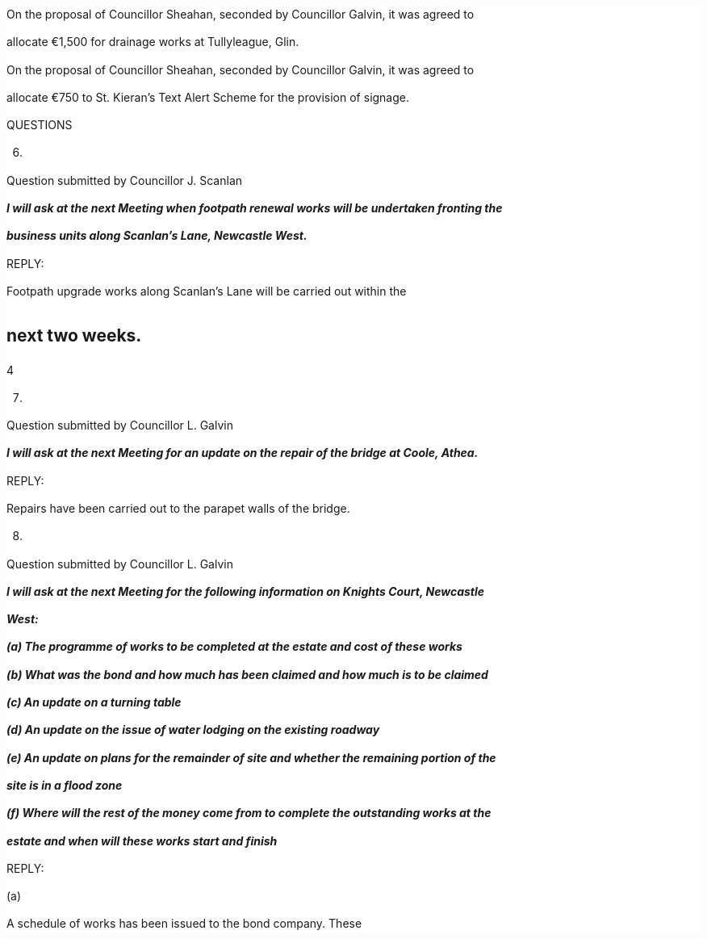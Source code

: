 On the proposal of Councillor Sheahan, seconded by Councillor Galvin, it was agreed to

allocate €1,500 for drainage works at Tullyleague, Glin.

On the proposal of Councillor Sheahan, seconded by Councillor Galvin, it was agreed to

allocate €750 to St. Kieran’s Text Alert Scheme for the provision of signage.

QUESTIONS

6.

Question submitted by Councillor J. Scanlan

***I will ask at the next Meeting when footpath renewal works will be undertaken fronting the***

***business units along Scanlan’s Lane, Newcastle West.***

REPLY:

Footpath upgrade works along Scanlan’s Lane will be carried out within the

next two weeks.
---
4

7.

Question submitted by Councillor L. Galvin

***I will ask at the next Meeting for an update on the repair of the bridge at Coole, Athea.***

REPLY:

Repairs have been carried out to the parapet walls of the bridge.

8.

Question submitted by Councillor L. Galvin

***I will ask at the next Meeting for the following information on Knights Court, Newcastle***

***West:***

***(a) The programme of works to be completed at the estate and cost of these works***

***(b) What was the bond and how much has been claimed and how much is to be claimed***

***(c) An update on a turning table***

***(d) An update on the issue of water lodging on the existing roadway***

***(e) An update on plans for the remainder of site and whether the remaining portion of the***

***site is in a flood zone***

***(f) Where will the rest of the money come from to complete the outstanding works at the***

***estate and when will these works start and finish***

REPLY:

(a)

A schedule of works has been issued to the bond company. These
